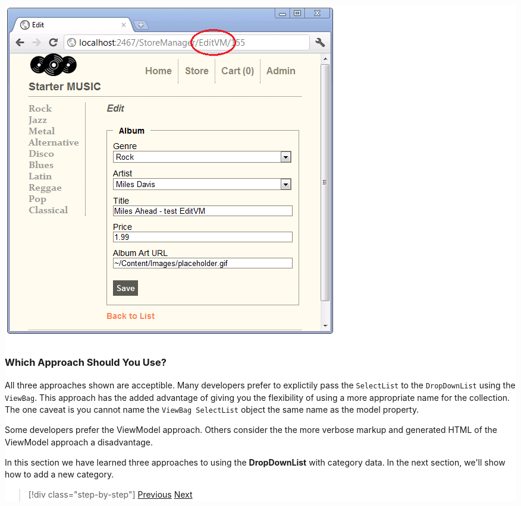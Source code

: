 ![](examining-how-aspnet-mvc-scaffolds-the-dropdownlist-helper/_static/image11.png)

### Which Approach Should You Use?

All three approaches shown are acceptible. Many developers prefer to explictily pass the `SelectList` to the `DropDownList` using the `ViewBag`. This approach has the added advantage of giving you the flexibility of using a more appropriate name for the collection. The one caveat is you cannot name the `ViewBag SelectList` object the same name as the model property.

Some developers prefer the ViewModel approach. Others consider the the more verbose markup and generated HTML of the ViewModel approach a disadvantage.

In this section we have learned three approaches to using the **DropDownList** with category data. In the next section, we'll show how to add a new category.

>[!div class="step-by-step"] [Previous](using-the-dropdownlist-helper-with-aspnet-mvc.md) [Next](adding-a-new-category-to-the-dropdownlist-using-jquery-ui.md)